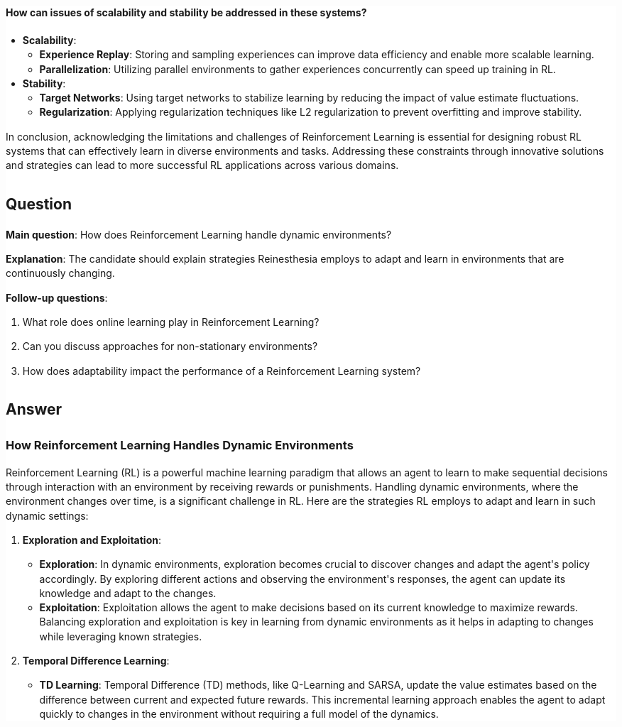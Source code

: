 #### How can issues of scalability and stability be addressed in these systems?
- **Scalability**:
   - **Experience Replay**: Storing and sampling experiences can improve data efficiency and enable more scalable learning.
   - **Parallelization**: Utilizing parallel environments to gather experiences concurrently can speed up training in RL.
- **Stability**:
   - **Target Networks**: Using target networks to stabilize learning by reducing the impact of value estimate fluctuations.
   - **Regularization**: Applying regularization techniques like L2 regularization to prevent overfitting and improve stability.

In conclusion, acknowledging the limitations and challenges of Reinforcement Learning is essential for designing robust RL systems that can effectively learn in diverse environments and tasks. Addressing these constraints through innovative solutions and strategies can lead to more successful RL applications across various domains.

## Question
**Main question**: How does Reinforcement Learning handle dynamic environments?

**Explanation**: The candidate should explain strategies Reinesthesia employs to adapt and learn in environments that are continuously changing.

**Follow-up questions**:

1. What role does online learning play in Reinforcement Learning?

2. Can you discuss approaches for non-stationary environments?

3. How does adaptability impact the performance of a Reinforcement Learning system?





## Answer

### How Reinforcement Learning Handles Dynamic Environments

Reinforcement Learning (RL) is a powerful machine learning paradigm that allows an agent to learn to make sequential decisions through interaction with an environment by receiving rewards or punishments. Handling dynamic environments, where the environment changes over time, is a significant challenge in RL. Here are the strategies RL employs to adapt and learn in such dynamic settings:

1. **Exploration and Exploitation**:
    - **Exploration**: In dynamic environments, exploration becomes crucial to discover changes and adapt the agent's policy accordingly. By exploring different actions and observing the environment's responses, the agent can update its knowledge and adapt to the changes.
    - **Exploitation**: Exploitation allows the agent to make decisions based on its current knowledge to maximize rewards. Balancing exploration and exploitation is key in learning from dynamic environments as it helps in adapting to changes while leveraging known strategies.

2. **Temporal Difference Learning**:
    - **TD Learning**: Temporal Difference (TD) methods, like Q-Learning and SARSA, update the value estimates based on the difference between current and expected future rewards. This incremental learning approach enables the agent to adapt quickly to changes in the environment without requiring a full model of the dynamics.
